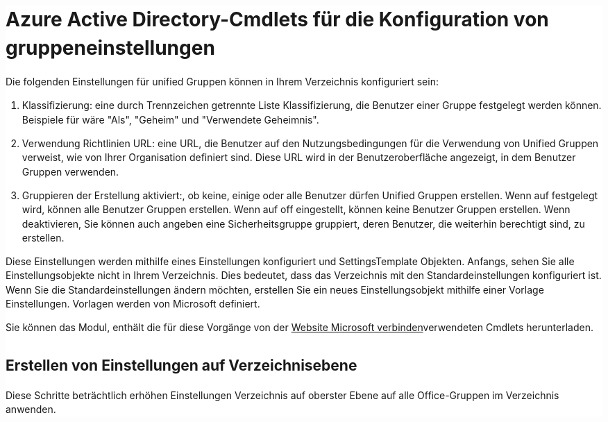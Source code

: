 <properties
    pageTitle="Azure Active Directory-Cmdlets für die Konfiguration von gruppeneinstellungen | Microsoft Azure"
    description="Wie verwalten Sie die Einstellungen für Cmdlets Azure Active Directory-Gruppen."
    services="active-directory"
    documentationCenter=""
    authors="curtand"
    manager="femila"
    editor=""/>

<tags
    ms.service="active-directory"
    ms.workload="identity"
    ms.tgt_pltfrm="na"
    ms.devlang="na"
    ms.topic="article"
    ms.date="09/22/2016"
    ms.author="curtand"/>


# <a name="azure-active-directory-cmdlets-for-configuring-group-settings"></a>Azure Active Directory-Cmdlets für die Konfiguration von gruppeneinstellungen

Die folgenden Einstellungen für unified Gruppen können in Ihrem Verzeichnis konfiguriert sein:

1.  Klassifizierung: eine durch Trennzeichen getrennte Liste Klassifizierung, die Benutzer einer Gruppe festgelegt werden können. Beispiele für wäre "Als", "Geheim" und "Verwendete Geheimnis".

2.  Verwendung Richtlinien URL: eine URL, die Benutzer auf den Nutzungsbedingungen für die Verwendung von Unified Gruppen verweist, wie von Ihrer Organisation definiert sind. Diese URL wird in der Benutzeroberfläche angezeigt, in dem Benutzer Gruppen verwenden.

3.  Gruppieren der Erstellung aktiviert:, ob keine, einige oder alle Benutzer dürfen Unified Gruppen erstellen. Wenn auf festgelegt wird, können alle Benutzer Gruppen erstellen. Wenn auf off eingestellt, können keine Benutzer Gruppen erstellen. Wenn deaktivieren, Sie können auch angeben eine Sicherheitsgruppe gruppiert, deren Benutzer, die weiterhin berechtigt sind, zu erstellen.

Diese Einstellungen werden mithilfe eines Einstellungen konfiguriert und SettingsTemplate Objekten. Anfangs, sehen Sie alle Einstellungsobjekte nicht in Ihrem Verzeichnis. Dies bedeutet, dass das Verzeichnis mit den Standardeinstellungen konfiguriert ist. Wenn Sie die Standardeinstellungen ändern möchten, erstellen Sie ein neues Einstellungsobjekt mithilfe einer Vorlage Einstellungen. Vorlagen werden von Microsoft definiert.

Sie können das Modul, enthält die für diese Vorgänge von der [Website Microsoft verbinden](http://connect.microsoft.com/site1164/Downloads/DownloadDetails.aspx?DownloadID=59185)verwendeten Cmdlets herunterladen.

## <a name="create-settings-at-the-directory-level"></a>Erstellen von Einstellungen auf Verzeichnisebene

Diese Schritte beträchtlich erhöhen Einstellungen Verzeichnis auf oberster Ebene auf alle Office-Gruppen im Verzeichnis anwenden.
